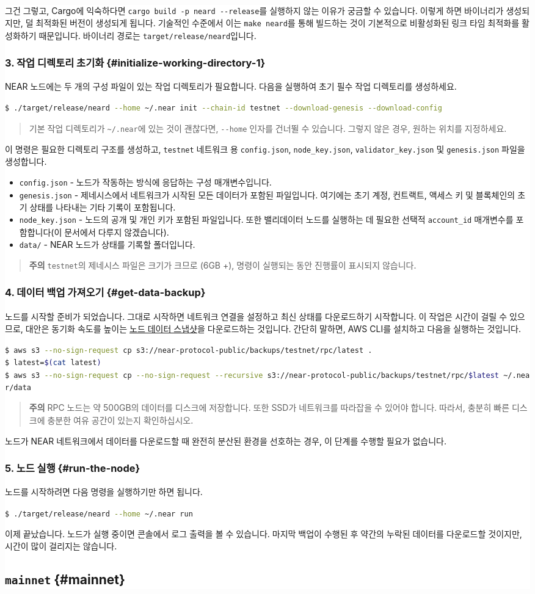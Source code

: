 그건 그렇고, Cargo에 익숙하다면 `cargo build -p neard --release`를 실행하지 않는 이유가 궁금할 수 있습니다. 이렇게 하면 바이너리가 생성되지만, 덜 최적화된 버전이 생성되게 됩니다. 기술적인 수준에서 이는 `make neard`를 통해 빌드하는 것이 기본적으로 비활성화된 링크 타임 최적화를 활성화하기 때문입니다. 바이너리 경로는 `target/release/neard`입니다.


### 3. 작업 디렉토리 초기화 {#initialize-working-directory-1}

NEAR 노드에는 두 개의 구성 파일이 있는 작업 디렉토리가 필요합니다. 다음을 실행하여 초기 필수 작업 디렉토리를 생성하세요.

```bash
$ ./target/release/neard --home ~/.near init --chain-id testnet --download-genesis --download-config
```

> 기본 작업 디렉토리가 `~/.near`에 있는 것이 괜찮다면, `--home` 인자를 건너뛸 수 있습니다. 그렇지 않은 경우, 원하는 위치를 지정하세요.

이 명령은 필요한 디렉토리 구조를 생성하고, `testnet` 네트워크 용 `config.json`, `node_key.json`, `validator_key.json` 및 `genesis.json` 파일을 생성합니다.

- `config.json` - 노드가 작동하는 방식에 응답하는 구성 매개변수입니다.
- `genesis.json` - 제네시스에서 네트워크가 시작된 모든 데이터가 포함된 파일입니다. 여기에는 초기 계정, 컨트랙트, 액세스 키 및 블록체인의 초기 상태를 나타내는 기타 기록이 포함됩니다.
- `node_key.json` -  노드의 공개 및 개인 키가 포함된 파일입니다. 또한 밸리데이터 노드를 실행하는 데 필요한 선택적 `account_id` 매개변수를 포함합니다(이 문서에서 다루지 않겠습니다).
- `data/` - NEAR 노드가 상태를 기록할 폴더입니다. 

> **주의**
> `testnet`의 제네시스 파일은 크기가 크므로 (6GB +), 명령이 실행되는 동안 진행률이 표시되지 않습니다.

### 4. 데이터 백업 가져오기 {#get-data-backup}

노드를 시작할 준비가 되었습니다. 그대로 시작하면 네트워크 연결을 설정하고 최신 상태를 다운로드하기 시작합니다. 이 작업은 시간이 걸릴 수 있으므로, 대안은 동기화 속도를 높이는 [노드 데이터 스냅샷](/intro/node-data-snapshots)을 다운로드하는 것입니다. 간단히 말하면, AWS CLI를 설치하고 다음을 실행하는 것입니다.

```bash
$ aws s3 --no-sign-request cp s3://near-protocol-public/backups/testnet/rpc/latest .
$ latest=$(cat latest)
$ aws s3 --no-sign-request cp --no-sign-request --recursive s3://near-protocol-public/backups/testnet/rpc/$latest ~/.near/data
```

> **주의**
> RPC 노드는 약 500GB의 데이터를 디스크에 저장합니다. 또한
> SSD가 네트워크를 따라잡을 수 있어야 합니다. 
> 따라서, 충분히 빠른 디스크에 충분한 여유 공간이 있는지 확인하십시오.

노드가 NEAR 네트워크에서 데이터를 다운로드할 때 완전히 분산된 환경을 선호하는 경우, 이 단계를 수행할 필요가 없습니다.

### 5. 노드 실행 {#run-the-node}
노드를 시작하려면 다음 명령을 실행하기만 하면 됩니다.

```bash
$ ./target/release/neard --home ~/.near run
```

이제 끝났습니다. 노드가 실행 중이면 콘솔에서 로그 출력을 볼 수 있습니다. 마지막 백업이 수행된 후 약간의 누락된 데이터를 다운로드할 것이지만, 시간이 많이 걸리지는 않습니다.

## `mainnet` {#mainnet}
